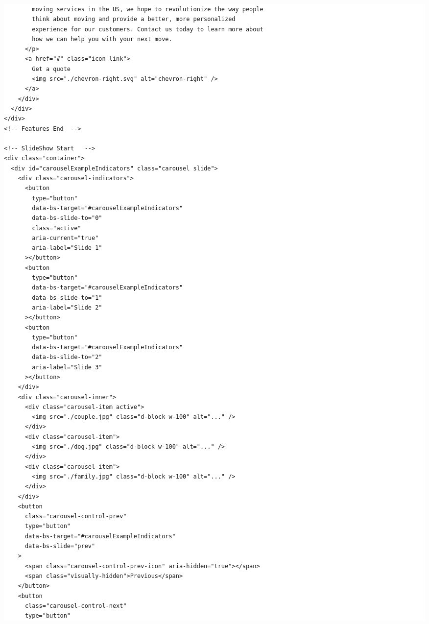             moving services in the US, we hope to revolutionize the way people
            think about moving and provide a better, more personalized
            experience for our customers. Contact us today to learn more about
            how we can help you with your next move.
          </p>
          <a href="#" class="icon-link">
            Get a quote
            <img src="./chevron-right.svg" alt="chevron-right" />
          </a>
        </div>
      </div>
    </div>
    <!-- Features End  -->

    <!-- SlideShow Start   -->
    <div class="container">
      <div id="carouselExampleIndicators" class="carousel slide">
        <div class="carousel-indicators">
          <button
            type="button"
            data-bs-target="#carouselExampleIndicators"
            data-bs-slide-to="0"
            class="active"
            aria-current="true"
            aria-label="Slide 1"
          ></button>
          <button
            type="button"
            data-bs-target="#carouselExampleIndicators"
            data-bs-slide-to="1"
            aria-label="Slide 2"
          ></button>
          <button
            type="button"
            data-bs-target="#carouselExampleIndicators"
            data-bs-slide-to="2"
            aria-label="Slide 3"
          ></button>
        </div>
        <div class="carousel-inner">
          <div class="carousel-item active">
            <img src="./couple.jpg" class="d-block w-100" alt="..." />
          </div>
          <div class="carousel-item">
            <img src="./dog.jpg" class="d-block w-100" alt="..." />
          </div>
          <div class="carousel-item">
            <img src="./family.jpg" class="d-block w-100" alt="..." />
          </div>
        </div>
        <button
          class="carousel-control-prev"
          type="button"
          data-bs-target="#carouselExampleIndicators"
          data-bs-slide="prev"
        >
          <span class="carousel-control-prev-icon" aria-hidden="true"></span>
          <span class="visually-hidden">Previous</span>
        </button>
        <button
          class="carousel-control-next"
          type="button"